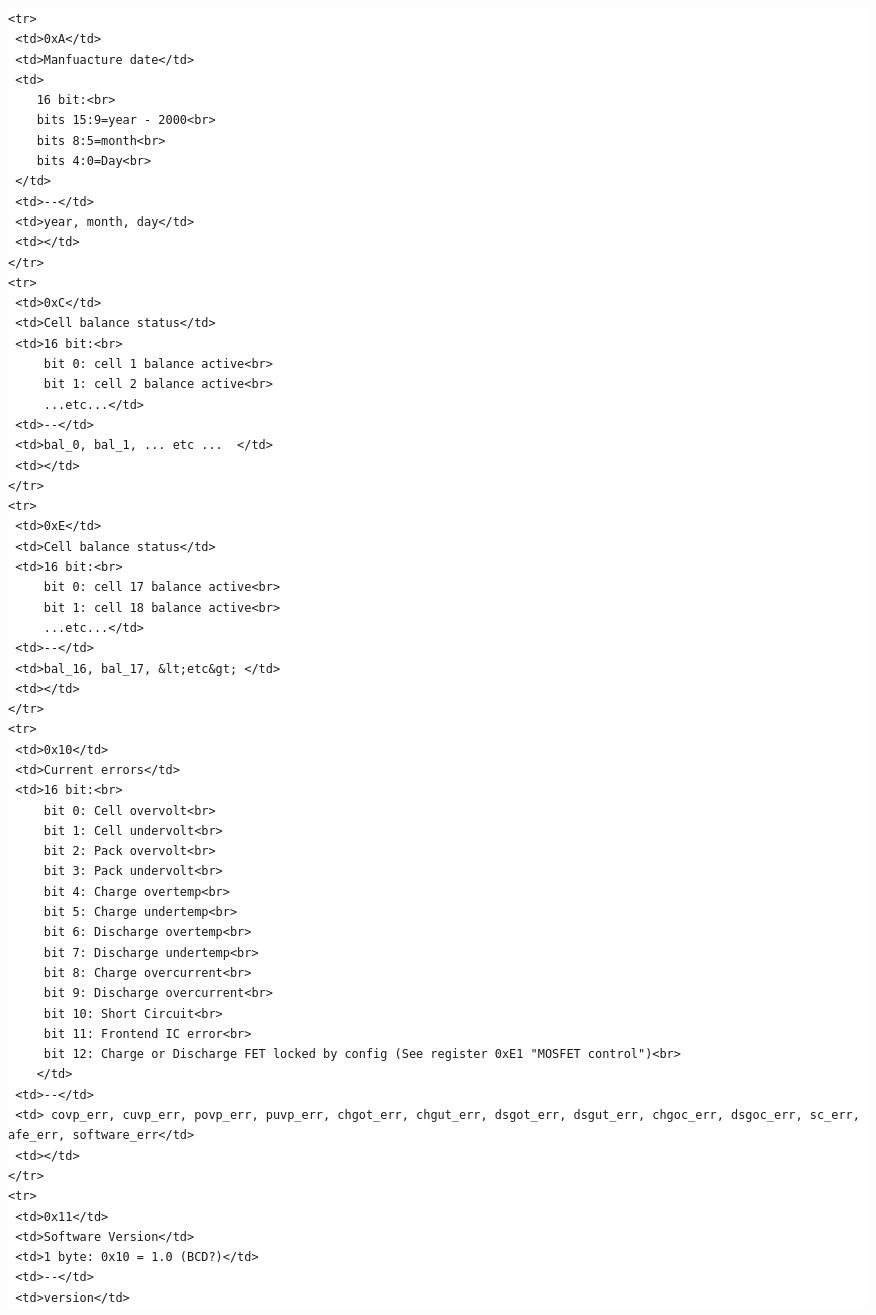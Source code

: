     <tr>
     <td>0xA</td>
     <td>Manfuacture date</td>
     <td>
        16 bit:<br>
        bits 15:9=year - 2000<br>
        bits 8:5=month<br>
        bits 4:0=Day<br>
     </td>
     <td>--</td>
     <td>year, month, day</td>
     <td></td>
    </tr>
    <tr>
     <td>0xC</td>
     <td>Cell balance status</td>
     <td>16 bit:<br>
         bit 0: cell 1 balance active<br>
         bit 1: cell 2 balance active<br>
         ...etc...</td>
     <td>--</td>
     <td>bal_0, bal_1, ... etc ...  </td>
     <td></td>
    </tr>
    <tr>
     <td>0xE</td>
     <td>Cell balance status</td>
     <td>16 bit:<br>
         bit 0: cell 17 balance active<br>
         bit 1: cell 18 balance active<br>
         ...etc...</td>
     <td>--</td>
     <td>bal_16, bal_17, &lt;etc&gt; </td>
     <td></td>
    </tr>
    <tr>
     <td>0x10</td>
     <td>Current errors</td>
     <td>16 bit:<br>
         bit 0: Cell overvolt<br>
         bit 1: Cell undervolt<br>
         bit 2: Pack overvolt<br>
         bit 3: Pack undervolt<br>
         bit 4: Charge overtemp<br>
         bit 5: Charge undertemp<br>
         bit 6: Discharge overtemp<br>
         bit 7: Discharge undertemp<br>
         bit 8: Charge overcurrent<br>
         bit 9: Discharge overcurrent<br>
         bit 10: Short Circuit<br>
         bit 11: Frontend IC error<br>
         bit 12: Charge or Discharge FET locked by config (See register 0xE1 "MOSFET control")<br>
        </td>
     <td>--</td>
     <td> covp_err, cuvp_err, povp_err, puvp_err, chgot_err, chgut_err, dsgot_err, dsgut_err, chgoc_err, dsgoc_err, sc_err, afe_err, software_err</td>
     <td></td>
    </tr>
    <tr>
     <td>0x11</td>
     <td>Software Version</td>
     <td>1 byte: 0x10 = 1.0 (BCD?)</td>
     <td>--</td>
     <td>version</td>